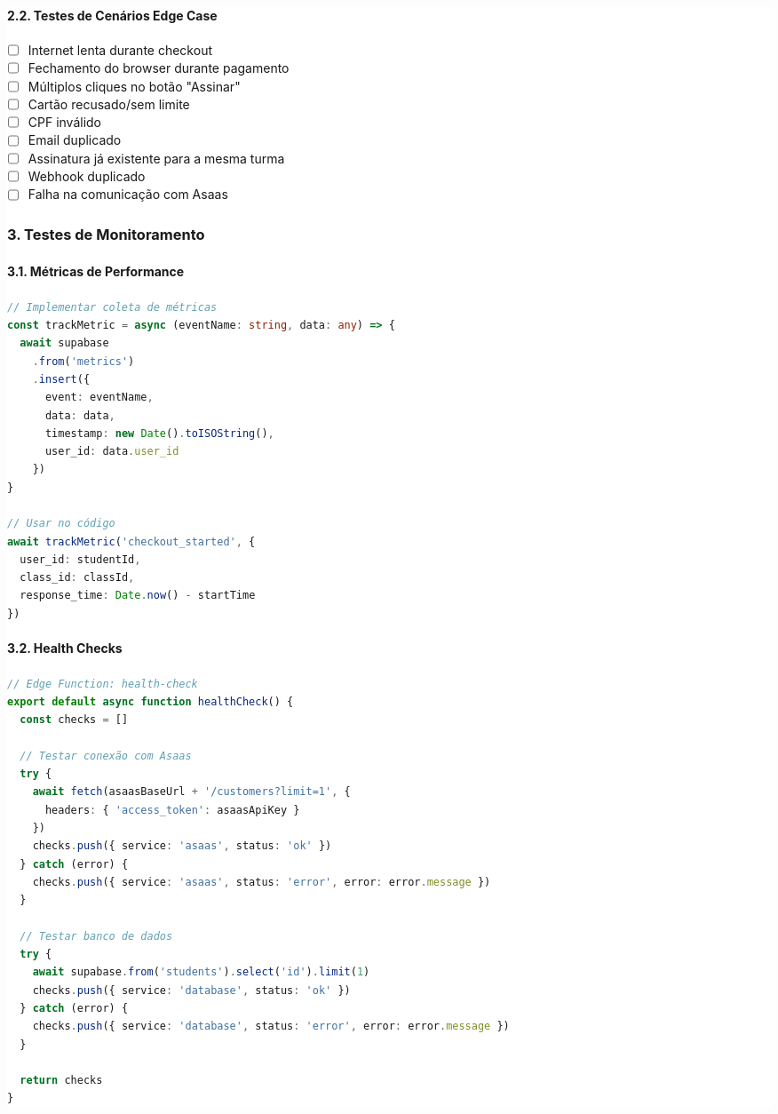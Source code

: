 #### **2.2. Testes de Cenários Edge Case**
- [ ] Internet lenta durante checkout
- [ ] Fechamento do browser durante pagamento
- [ ] Múltiplos cliques no botão "Assinar"
- [ ] Cartão recusado/sem limite
- [ ] CPF inválido
- [ ] Email duplicado
- [ ] Assinatura já existente para a mesma turma
- [ ] Webhook duplicado
- [ ] Falha na comunicação com Asaas

### **3. Testes de Monitoramento**

#### **3.1. Métricas de Performance**
```typescript
// Implementar coleta de métricas
const trackMetric = async (eventName: string, data: any) => {
  await supabase
    .from('metrics')
    .insert({
      event: eventName,
      data: data,
      timestamp: new Date().toISOString(),
      user_id: data.user_id
    })
}

// Usar no código
await trackMetric('checkout_started', { 
  user_id: studentId, 
  class_id: classId,
  response_time: Date.now() - startTime
})
```

#### **3.2. Health Checks**
```typescript
// Edge Function: health-check
export default async function healthCheck() {
  const checks = []
  
  // Testar conexão com Asaas
  try {
    await fetch(asaasBaseUrl + '/customers?limit=1', {
      headers: { 'access_token': asaasApiKey }
    })
    checks.push({ service: 'asaas', status: 'ok' })
  } catch (error) {
    checks.push({ service: 'asaas', status: 'error', error: error.message })
  }
  
  // Testar banco de dados
  try {
    await supabase.from('students').select('id').limit(1)
    checks.push({ service: 'database', status: 'ok' })
  } catch (error) {
    checks.push({ service: 'database', status: 'error', error: error.message })
  }
  
  return checks
}
```
